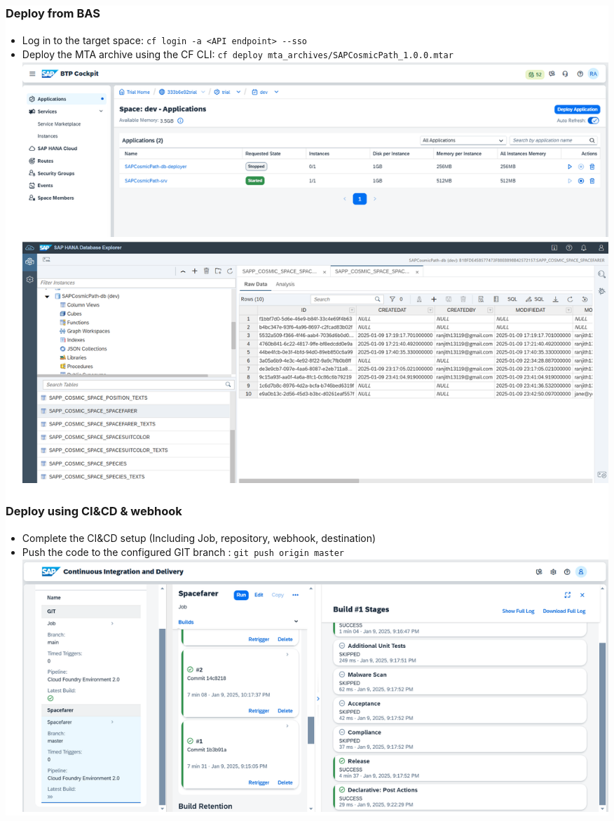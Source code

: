 ### Deploy from BAS 
  - Log in to the target space: ```cf login -a <API endpoint> --sso```
  - Deploy the MTA archive using the CF CLI: ```cf deploy mta_archives/SAPCosmicPath_1.0.0.mtar```
![alt text](ReadMeImage/deployed_cf_section.png)  
![alt text](ReadMeImage/hana.png)  

### Deploy using CI&CD & webhook
  - Complete the CI&CD setup (Including Job, repository, webhook, destination) 
  - Push the code to the configured GIT branch : ```git push origin master```
![alt text](ReadMeImage/Successfull_Build.png)  